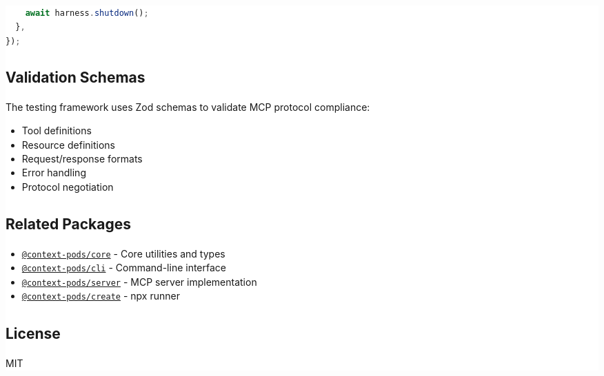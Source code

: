 ```typescript
    await harness.shutdown();
  },
});
```

## Validation Schemas

The testing framework uses Zod schemas to validate MCP protocol compliance:

- Tool definitions
- Resource definitions
- Request/response formats
- Error handling
- Protocol negotiation

## Related Packages

- [`@context-pods/core`](https://www.npmjs.com/package/@context-pods/core) - Core utilities and types
- [`@context-pods/cli`](https://www.npmjs.com/package/@context-pods/cli) - Command-line interface
- [`@context-pods/server`](https://www.npmjs.com/package/@context-pods/server) - MCP server implementation
- [`@context-pods/create`](https://www.npmjs.com/package/@context-pods/create) - npx runner

## License

MIT

